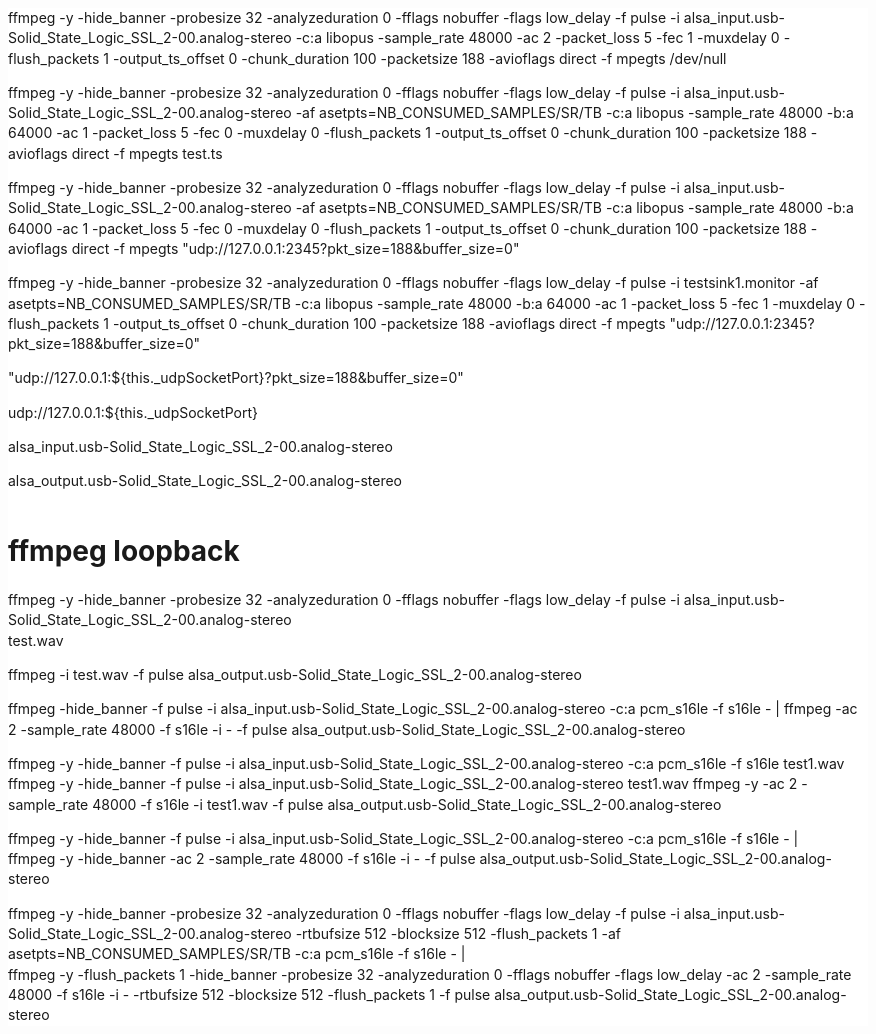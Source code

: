 ffmpeg -y -hide_banner -probesize 32 -analyzeduration 0 -fflags nobuffer -flags low_delay -f pulse -i alsa_input.usb-Solid_State_Logic_SSL_2-00.analog-stereo -c:a libopus -sample_rate 48000 -ac 2 -packet_loss 5 -fec 1 -muxdelay 0 -flush_packets 1 -output_ts_offset 0 -chunk_duration 100 -packetsize 188 -avioflags direct -f mpegts /dev/null


ffmpeg -y -hide_banner -probesize 32 -analyzeduration 0 -fflags nobuffer -flags low_delay -f pulse -i alsa_input.usb-Solid_State_Logic_SSL_2-00.analog-stereo -af asetpts=NB_CONSUMED_SAMPLES/SR/TB -c:a libopus -sample_rate 48000 -b:a 64000 -ac 1 -packet_loss 5 -fec 0 -muxdelay 0 -flush_packets 1 -output_ts_offset 0 -chunk_duration 100 -packetsize 188 -avioflags direct -f mpegts test.ts




ffmpeg -y -hide_banner -probesize 32 -analyzeduration 0 -fflags nobuffer -flags low_delay -f pulse -i alsa_input.usb-Solid_State_Logic_SSL_2-00.analog-stereo -af asetpts=NB_CONSUMED_SAMPLES/SR/TB -c:a libopus -sample_rate 48000 -b:a 64000 -ac 1 -packet_loss 5 -fec 0 -muxdelay 0 -flush_packets 1 -output_ts_offset 0 -chunk_duration 100 -packetsize 188 -avioflags direct -f mpegts "udp://127.0.0.1:2345?pkt_size=188&buffer_size=0"

ffmpeg -y -hide_banner -probesize 32 -analyzeduration 0 -fflags nobuffer -flags low_delay -f pulse -i testsink1.monitor -af asetpts=NB_CONSUMED_SAMPLES/SR/TB -c:a libopus -sample_rate 48000 -b:a 64000 -ac 1 -packet_loss 5 -fec 1 -muxdelay 0 -flush_packets 1 -output_ts_offset 0 -chunk_duration 100 -packetsize 188 -avioflags direct -f mpegts "udp://127.0.0.1:2345?pkt_size=188&buffer_size=0"

"udp://127.0.0.1:${this._udpSocketPort}?pkt_size=188&buffer_size=0"

udp://127.0.0.1:${this._udpSocketPort}

alsa_input.usb-Solid_State_Logic_SSL_2-00.analog-stereo

alsa_output.usb-Solid_State_Logic_SSL_2-00.analog-stereo

# ffmpeg loopback
ffmpeg -y -hide_banner -probesize 32 -analyzeduration 0 -fflags nobuffer -flags low_delay -f pulse -i alsa_input.usb-Solid_State_Logic_SSL_2-00.analog-stereo \
test.wav

ffmpeg -i test.wav -f pulse alsa_output.usb-Solid_State_Logic_SSL_2-00.analog-stereo

ffmpeg -hide_banner -f pulse -i alsa_input.usb-Solid_State_Logic_SSL_2-00.analog-stereo -c:a pcm_s16le -f s16le - | ffmpeg -ac 2 -sample_rate 48000 -f s16le -i - -f pulse alsa_output.usb-Solid_State_Logic_SSL_2-00.analog-stereo

ffmpeg -y -hide_banner -f pulse -i alsa_input.usb-Solid_State_Logic_SSL_2-00.analog-stereo -c:a pcm_s16le -f s16le test1.wav
ffmpeg -y -hide_banner -f pulse -i alsa_input.usb-Solid_State_Logic_SSL_2-00.analog-stereo test1.wav
ffmpeg -y -ac 2 -sample_rate 48000 -f s16le -i test1.wav -f pulse alsa_output.usb-Solid_State_Logic_SSL_2-00.analog-stereo

ffmpeg -y -hide_banner -f pulse -i alsa_input.usb-Solid_State_Logic_SSL_2-00.analog-stereo -c:a pcm_s16le -f s16le - | \
ffmpeg -y -hide_banner -ac 2 -sample_rate 48000 -f s16le -i - -f pulse alsa_output.usb-Solid_State_Logic_SSL_2-00.analog-stereo

ffmpeg -y -hide_banner -probesize 32 -analyzeduration 0 -fflags nobuffer -flags low_delay -f pulse -i alsa_input.usb-Solid_State_Logic_SSL_2-00.analog-stereo -rtbufsize 512 -blocksize 512 -flush_packets 1 -af asetpts=NB_CONSUMED_SAMPLES/SR/TB  -c:a pcm_s16le -f s16le - | \
ffmpeg -y -flush_packets 1 -hide_banner -probesize 32 -analyzeduration 0 -fflags nobuffer -flags low_delay -ac 2 -sample_rate 48000 -f s16le -i - -rtbufsize 512 -blocksize 512 -flush_packets 1 -f pulse alsa_output.usb-Solid_State_Logic_SSL_2-00.analog-stereo
